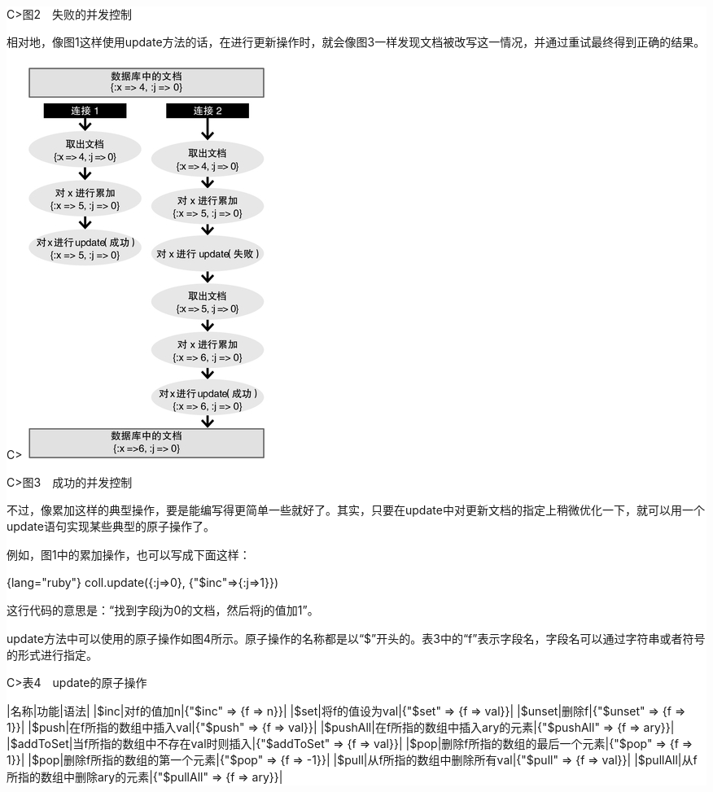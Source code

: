C>图2　失败的并发控制

相对地，像图1这样使用update方法的话，在进行更新操作时，就会像图3一样发现文档被改写这一情况，并通过重试最终得到正确的结果。

C>![](images/originals/chapter5/11.jpg)

C>图3　成功的并发控制

不过，像累加这样的典型操作，要是能编写得更简单一些就好了。其实，只要在update中对更新文档的指定上稍微优化一下，就可以用一个update语句实现某些典型的原子操作了。

例如，图1中的累加操作，也可以写成下面这样：

{lang="ruby"}
	coll.update({:j=>0}, 
	    {"$inc"=>{:j=>1}})

这行代码的意思是：“找到字段j为0的文档，然后将j的值加1”。

update方法中可以使用的原子操作如图4所示。原子操作的名称都是以“$”开头的。表3中的“f”表示字段名，字段名可以通过字符串或者符号的形式进行指定。

C>表4　update的原子操作

|名称|功能|语法|
|$inc|对f的值加n|{"$inc" => {f => n}}|
|$set|将f的值设为val|{"$set" => {f => val}}|
|$unset|删除f|{"$unset" => {f => 1}}|
|$push|在f所指的数组中插入val|{"$push" => {f => val}}|
|$pushAll|在f所指的数组中插入ary的元素|{"$pushAll" => {f => ary}}|
|$addToSet|当f所指的数组中不存在val时则插入|{"$addToSet" => {f => val}}|
|$pop|删除f所指的数组的最后一个元素|{"$pop" => {f => 1}}|
|$pop|删除f所指的数组的第一个元素|{"$pop" => {f => -1}}|
|$pull|从f所指的数组中删除所有val|{"$pull" => {f => val}}|
|$pullAll|从f所指的数组中删除ary的元素|{"$pullAll" => {f => ary}}|
